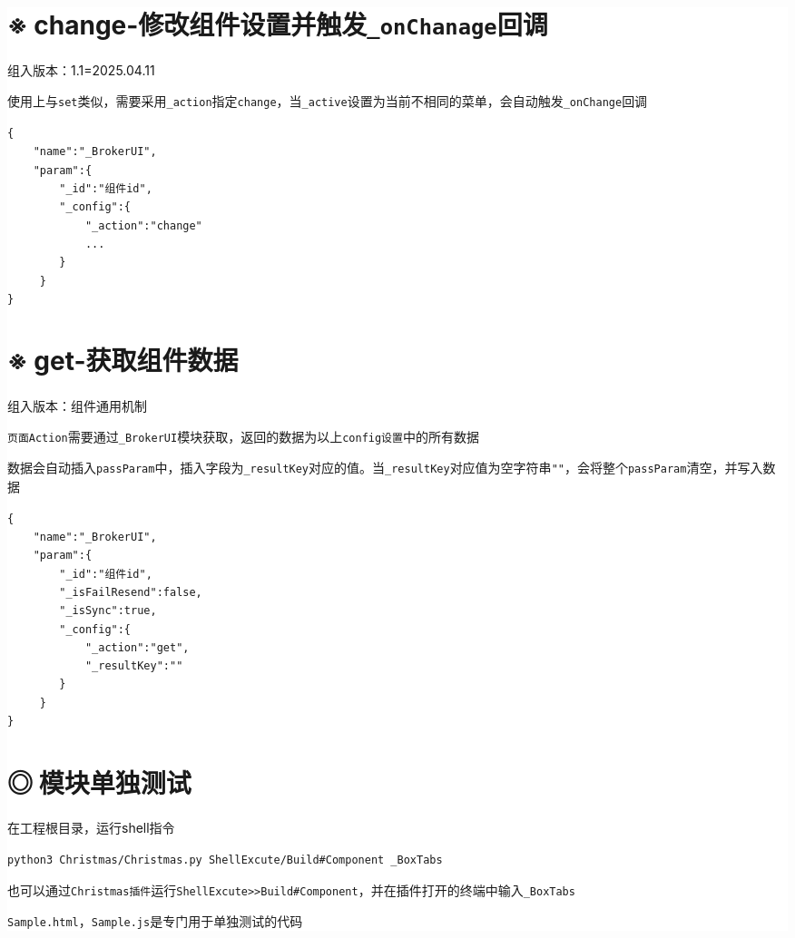# ※ change-修改组件设置并触发`_onChanage`回调

组入版本：1.1=2025.04.11

使用上与`set`类似，需要采用`_action`指定`change`，当`_active`设置为当前不相同的菜单，会自动触发`_onChange`回调

```
{
    "name":"_BrokerUI",
    "param":{
        "_id":"组件id",
        "_config":{
            "_action":"change"
            ...
        }
     }
}
```

# ※ get-获取组件数据

组入版本：组件通用机制

`页面Action`需要通过`_BrokerUI`模块获取，返回的数据为以上`config设置`中的所有数据

数据会自动插入`passParam`中，插入字段为`_resultKey`对应的值。当`_resultKey`对应值为空字符串`""`，会将整个`passParam`清空，并写入数据

```
{
    "name":"_BrokerUI",
    "param":{
    	"_id":"组件id",
        "_isFailResend":false,
        "_isSync":true,
        "_config":{
            "_action":"get",
            "_resultKey":""
        }
     }
}
```

# ◎ 模块单独测试

在工程根目录，运行shell指令

```
python3 Christmas/Christmas.py ShellExcute/Build#Component _BoxTabs
```

也可以通过`Christmas插件`运行`ShellExcute>>Build#Component`，并在插件打开的终端中输入`_BoxTabs`

`Sample.html`，`Sample.js`是专门用于单独测试的代码
